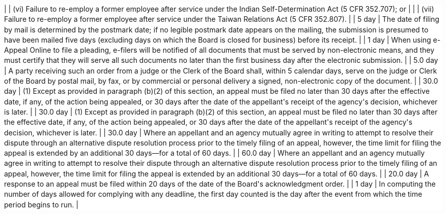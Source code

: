 |            |               (vi) Failure to re-employ a former employee after service under the Indian Self-Determination Act (5 CFR 352.707); or                                                                                                                                                                                                                                                                                                                                                                                  |
|            |               (vii) Failure to re-employ a former employee after service under the Taiwan Relations Act (5 CFR 352.807).                                                                                                                                                                                                                                                                                                                                                                                             |
| 5 day      | The date of filing by mail is determined by the postmark date; if no legible postmark date appears on the mailing, the submission is presumed to have been mailed five days (excluding days on which the Board is closed for business) before its receipt.                                                                                                                                                                                                                                                           |
| 1 day      | When using e-Appeal Online to file a pleading, e-filers will be notified of all documents that must be served by non-electronic means, and they must certify that they will serve all such documents no later than the first business day after the electronic submission.                                                                                                                                                                                                                                           |
| 5.0 day    | A party receiving such an order from a judge or the Clerk of the Board shall, within 5 calendar days, serve on the judge or Clerk of the Board by postal mail, by fax, or by commercial or personal delivery a signed, non-electronic copy of the document.                                                                                                                                                                                                                                                          |
| 30.0 day   | (1) Except as provided in paragraph (b)(2) of this section, an appeal must be filed no later than 30 days after the effective date, if any, of the action being appealed, or 30 days after the date of the appellant's receipt of the agency's decision, whichever is later.                                                                                                                                                                                                                                         |
| 30.0 day   | (1) Except as provided in paragraph (b)(2) of this section, an appeal must be filed no later than 30 days after the effective date, if any, of the action being appealed, or 30 days after the date of the appellant's receipt of the agency's decision, whichever is later.                                                                                                                                                                                                                                         |
| 30.0 day   | Where an appellant and an agency mutually agree in writing to attempt to resolve their dispute through an alternative dispute resolution process prior to the timely filing of an appeal, however, the time limit for filing the appeal is extended by an additional 30 days&#8212;for a total of 60 days.                                                                                                                                                                                                           |
| 60.0 day   | Where an appellant and an agency mutually agree in writing to attempt to resolve their dispute through an alternative dispute resolution process prior to the timely filing of an appeal, however, the time limit for filing the appeal is extended by an additional 30 days&#8212;for a total of 60 days.                                                                                                                                                                                                           |
| 20.0 day   | A response to an appeal must be filed within 20 days of the date of the Board's acknowledgment order.                                                                                                                                                                                                                                                                                                                                                                                                                |
| 1 day      | In computing the number of days allowed for complying with any deadline, the first day counted is the day after the event from which the time period begins to run.                                                                                                                                                                                                                                                                                                                                                  |